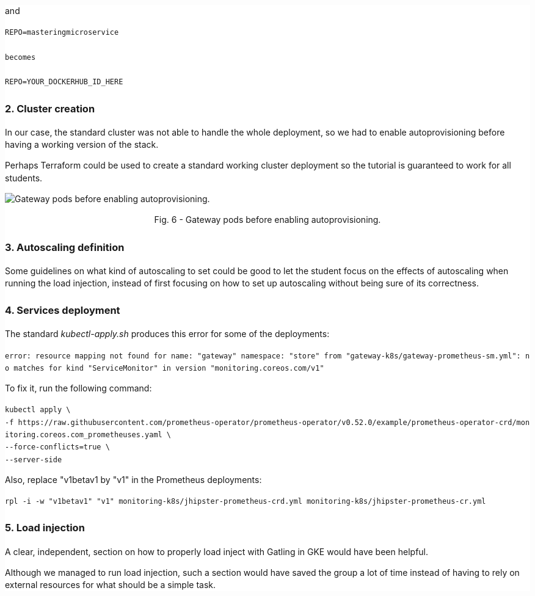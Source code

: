 and

```
REPO=masteringmicroservice

becomes

REPO=YOUR_DOCKERHUB_ID_HERE
```

### 2. Cluster creation
In our case, the standard cluster was not able to handle the whole deployment, so we had to enable autoprovisioning before having a working version of the stack.

Perhaps Terraform could be used to create a standard working cluster deployment so the tutorial is guaranteed to work for all students.

![Gateway pods before enabling autoprovisioning.](img/error_unschedulable_pod.jfif "Gateway pods before enabling autoprovisioning")  
<p align = "center">
Fig. 6 - Gateway pods before enabling autoprovisioning.
</p>

### 3. Autoscaling definition
Some guidelines on what kind of autoscaling to set could be good to let the student focus on the effects of autoscaling when running the load injection, instead of first focusing on how to set up autoscaling without being sure of its correctness.

### 4. Services deployment
The standard *kubectl-apply.sh* produces this error for some of the deployments:
```
error: resource mapping not found for name: "gateway" namespace: "store" from "gateway-k8s/gateway-prometheus-sm.yml": no matches for kind "ServiceMonitor" in version "monitoring.coreos.com/v1"
```

To fix it, run the following command:
```
kubectl apply \
-f https://raw.githubusercontent.com/prometheus-operator/prometheus-operator/v0.52.0/example/prometheus-operator-crd/monitoring.coreos.com_prometheuses.yaml \
--force-conflicts=true \
--server-side
````

Also, replace "v1betav1 by "v1" in the Prometheus deployments:
```
rpl -i -w "v1betav1" "v1" monitoring-k8s/jhipster-prometheus-crd.yml monitoring-k8s/jhipster-prometheus-cr.yml
```

### 5. Load injection
A clear, independent, section on how to properly load inject with Gatling in GKE would have been helpful. 

Although we managed to run load injection, such a section would have saved the group a lot of time instead of having to rely on external resources for what should be a simple task.
